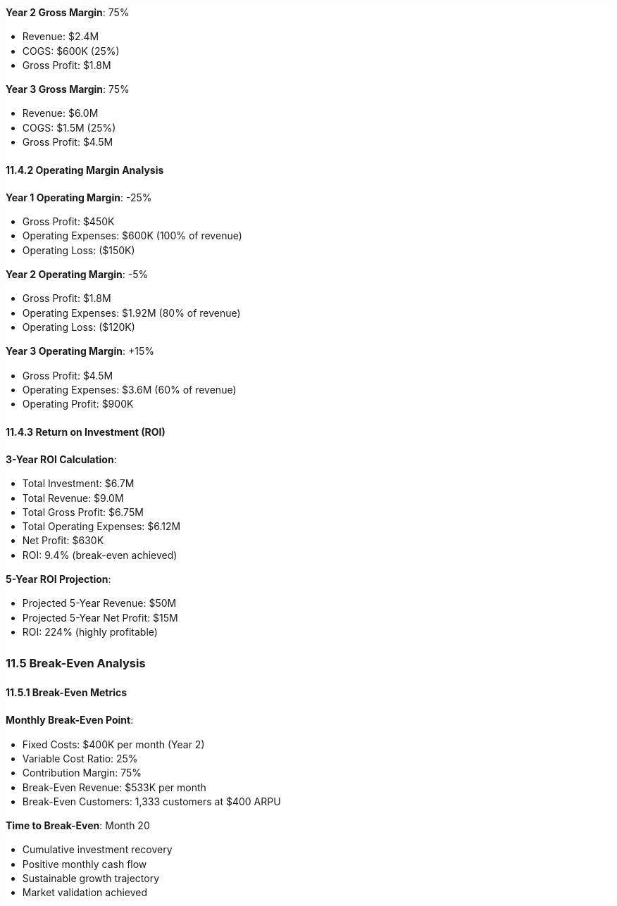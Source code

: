**Year 2 Gross Margin**: 75%
- Revenue: $2.4M
- COGS: $600K (25%)
- Gross Profit: $1.8M

**Year 3 Gross Margin**: 75%
- Revenue: $6.0M
- COGS: $1.5M (25%)
- Gross Profit: $4.5M

#### 11.4.2 Operating Margin Analysis
**Year 1 Operating Margin**: -25%
- Gross Profit: $450K
- Operating Expenses: $600K (100% of revenue)
- Operating Loss: ($150K)

**Year 2 Operating Margin**: -5%
- Gross Profit: $1.8M
- Operating Expenses: $1.92M (80% of revenue)
- Operating Loss: ($120K)

**Year 3 Operating Margin**: +15%
- Gross Profit: $4.5M
- Operating Expenses: $3.6M (60% of revenue)
- Operating Profit: $900K

#### 11.4.3 Return on Investment (ROI)
**3-Year ROI Calculation**:
- Total Investment: $6.7M
- Total Revenue: $9.0M
- Total Gross Profit: $6.75M
- Total Operating Expenses: $6.12M
- Net Profit: $630K
- ROI: 9.4% (break-even achieved)

**5-Year ROI Projection**:
- Projected 5-Year Revenue: $50M
- Projected 5-Year Net Profit: $15M
- ROI: 224% (highly profitable)

### 11.5 Break-Even Analysis

#### 11.5.1 Break-Even Metrics
**Monthly Break-Even Point**:
- Fixed Costs: $400K per month (Year 2)
- Variable Cost Ratio: 25%
- Contribution Margin: 75%
- Break-Even Revenue: $533K per month
- Break-Even Customers: 1,333 customers at $400 ARPU

**Time to Break-Even**: Month 20
- Cumulative investment recovery
- Positive monthly cash flow
- Sustainable growth trajectory
- Market validation achieved
